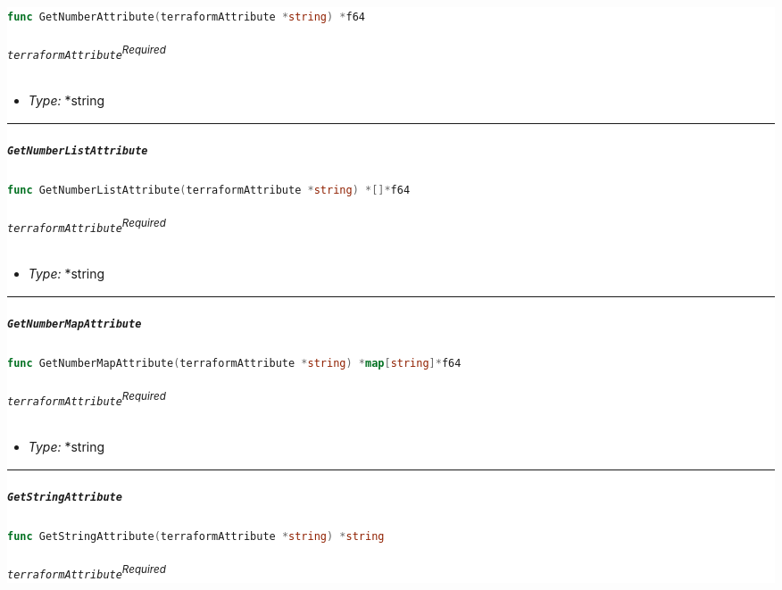 ```go
func GetNumberAttribute(terraformAttribute *string) *f64
```

###### `terraformAttribute`<sup>Required</sup> <a name="terraformAttribute" id="@cdktf/provider-github.dependabotOrganizationSecret.DependabotOrganizationSecret.getNumberAttribute.parameter.terraformAttribute"></a>

- *Type:* *string

---

##### `GetNumberListAttribute` <a name="GetNumberListAttribute" id="@cdktf/provider-github.dependabotOrganizationSecret.DependabotOrganizationSecret.getNumberListAttribute"></a>

```go
func GetNumberListAttribute(terraformAttribute *string) *[]*f64
```

###### `terraformAttribute`<sup>Required</sup> <a name="terraformAttribute" id="@cdktf/provider-github.dependabotOrganizationSecret.DependabotOrganizationSecret.getNumberListAttribute.parameter.terraformAttribute"></a>

- *Type:* *string

---

##### `GetNumberMapAttribute` <a name="GetNumberMapAttribute" id="@cdktf/provider-github.dependabotOrganizationSecret.DependabotOrganizationSecret.getNumberMapAttribute"></a>

```go
func GetNumberMapAttribute(terraformAttribute *string) *map[string]*f64
```

###### `terraformAttribute`<sup>Required</sup> <a name="terraformAttribute" id="@cdktf/provider-github.dependabotOrganizationSecret.DependabotOrganizationSecret.getNumberMapAttribute.parameter.terraformAttribute"></a>

- *Type:* *string

---

##### `GetStringAttribute` <a name="GetStringAttribute" id="@cdktf/provider-github.dependabotOrganizationSecret.DependabotOrganizationSecret.getStringAttribute"></a>

```go
func GetStringAttribute(terraformAttribute *string) *string
```

###### `terraformAttribute`<sup>Required</sup> <a name="terraformAttribute" id="@cdktf/provider-github.dependabotOrganizationSecret.DependabotOrganizationSecret.getStringAttribute.parameter.terraformAttribute"></a>
